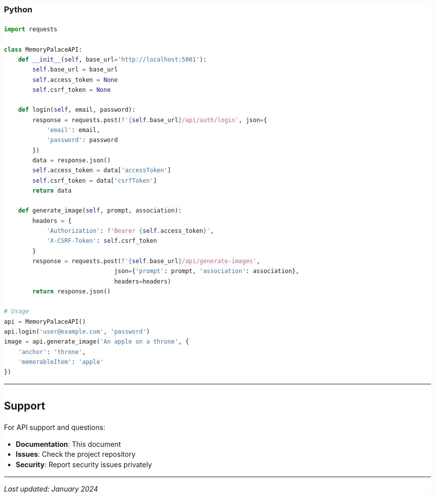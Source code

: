 ### Python

```python
import requests

class MemoryPalaceAPI:
    def __init__(self, base_url='http://localhost:5001'):
        self.base_url = base_url
        self.access_token = None
        self.csrf_token = None

    def login(self, email, password):
        response = requests.post(f'{self.base_url}/api/auth/login', json={
            'email': email,
            'password': password
        })
        data = response.json()
        self.access_token = data['accessToken']
        self.csrf_token = data['csrfToken']
        return data

    def generate_image(self, prompt, association):
        headers = {
            'Authorization': f'Bearer {self.access_token}',
            'X-CSRF-Token': self.csrf_token
        }
        response = requests.post(f'{self.base_url}/api/generate-images',
                               json={'prompt': prompt, 'association': association},
                               headers=headers)
        return response.json()

# Usage
api = MemoryPalaceAPI()
api.login('user@example.com', 'password')
image = api.generate_image('An apple on a throne', {
    'anchor': 'throne',
    'memorableItem': 'apple'
})
```

---

## Support

For API support and questions:

- **Documentation**: This document
- **Issues**: Check the project repository
- **Security**: Report security issues privately

---

*Last updated: January 2024*
